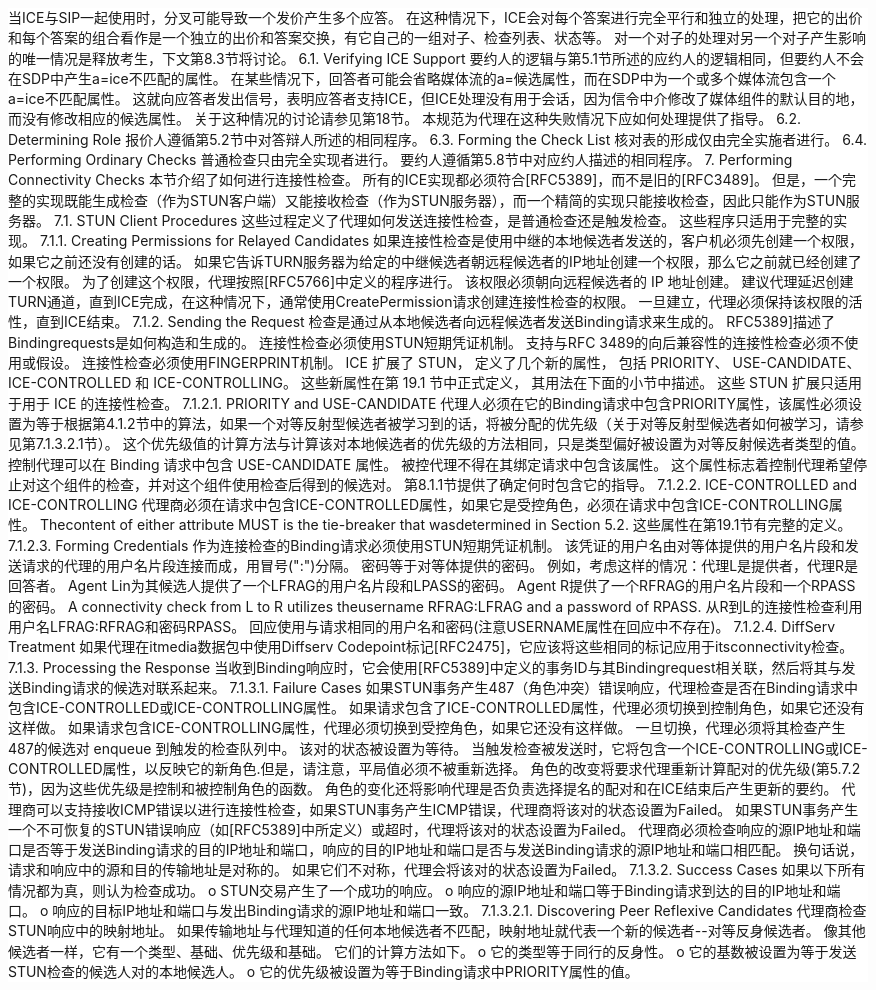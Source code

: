 当ICE与SIP一起使用时，分叉可能导致一个发价产生多个应答。  在这种情况下，ICE会对每个答案进行完全平行和独立的处理，把它的出价和每个答案的组合看作是一个独立的出价和答案交换，有它自己的一组对子、检查列表、状态等。  对一个对子的处理对另一个对子产生影响的唯一情况是释放考生，下文第8.3节将讨论。
6.1.  Verifying ICE Support
要约人的逻辑与第5.1节所述的应约人的逻辑相同，但要约人不会在SDP中产生a=ice不匹配的属性。
在某些情况下，回答者可能会省略媒体流的a=候选属性，而在SDP中为一个或多个媒体流包含一个a=ice不匹配属性。  这就向应答者发出信号，表明应答者支持ICE，但ICE处理没有用于会话，因为信令中介修改了媒体组件的默认目的地，而没有修改相应的候选属性。  关于这种情况的讨论请参见第18节。  本规范为代理在这种失败情况下应如何处理提供了指导。
6.2.  Determining Role
报价人遵循第5.2节中对答辩人所述的相同程序。
6.3.  Forming the Check List
核对表的形成仅由完全实施者进行。
6.4.  Performing Ordinary Checks
普通检查只由完全实现者进行。  要约人遵循第5.8节中对应约人描述的相同程序。
7.  Performing Connectivity Checks
本节介绍了如何进行连接性检查。  所有的ICE实现都必须符合[RFC5389]，而不是旧的[RFC3489]。  但是，一个完整的实现既能生成检查（作为STUN客户端）又能接收检查（作为STUN服务器），而一个精简的实现只能接收检查，因此只能作为STUN服务器。
7.1.  STUN Client Procedures
这些过程定义了代理如何发送连接性检查，是普通检查还是触发检查。  这些程序只适用于完整的实现。
7.1.1.  Creating Permissions for Relayed Candidates
如果连接性检查是使用中继的本地候选者发送的，客户机必须先创建一个权限，如果它之前还没有创建的话。  如果它告诉TURN服务器为给定的中继候选者朝远程候选者的IP地址创建一个权限，那么它之前就已经创建了一个权限。  为了创建这个权限，代理按照[RFC5766]中定义的程序进行。  该权限必须朝向远程候选者的 IP 地址创建。  建议代理延迟创建TURN通道，直到ICE完成，在这种情况下，通常使用CreatePermission请求创建连接性检查的权限。  一旦建立，代理必须保持该权限的活性，直到ICE结束。
7.1.2.  Sending the Request
检查是通过从本地候选者向远程候选者发送Binding请求来生成的。  RFC5389]描述了Bindingrequests是如何构造和生成的。  连接性检查必须使用STUN短期凭证机制。  支持与RFC 3489的向后兼容性的连接性检查必须不使用或假设。  连接性检查必须使用FINGERPRINT机制。
ICE 扩展了 STUN， 定义了几个新的属性， 包括 PRIORITY、 USE-CANDIDATE、 ICE-CONTROLLED 和 ICE-CONTROLLING。  这些新属性在第 19.1 节中正式定义， 其用法在下面的小节中描述。  这些 STUN 扩展只适用于用于 ICE 的连接性检查。
7.1.2.1.  PRIORITY and USE-CANDIDATE
代理人必须在它的Binding请求中包含PRIORITY属性，该属性必须设置为等于根据第4.1.2节中的算法，如果一个对等反射型候选者被学习到的话，将被分配的优先级（关于对等反射型候选者如何被学习，请参见第7.1.3.2.1节）。  这个优先级值的计算方法与计算该对本地候选者的优先级的方法相同，只是类型偏好被设置为对等反射候选者类型的值。
控制代理可以在 Binding 请求中包含 USE-CANDIDATE 属性。  被控代理不得在其绑定请求中包含该属性。  这个属性标志着控制代理希望停止对这个组件的检查，并对这个组件使用检查后得到的候选对。  第8.1.1节提供了确定何时包含它的指导。
7.1.2.2.  ICE-CONTROLLED and ICE-CONTROLLING
代理商必须在请求中包含ICE-CONTROLLED属性，如果它是受控角色，必须在请求中包含ICE-CONTROLLING属性。  Thecontent of either attribute MUST is the tie-breaker that wasdetermined in Section 5.2.  这些属性在第19.1节有完整的定义。
7.1.2.3.  Forming Credentials
作为连接检查的Binding请求必须使用STUN短期凭证机制。  该凭证的用户名由对等体提供的用户名片段和发送请求的代理的用户名片段连接而成，用冒号(":")分隔。  密码等于对等体提供的密码。  例如，考虑这样的情况：代理L是提供者，代理R是回答者。  Agent Lin为其候选人提供了一个LFRAG的用户名片段和LPASS的密码。  Agent R提供了一个RFRAG的用户名片段和一个RPASS的密码。  A connectivity check from L to R utilizes theusername RFRAG:LFRAG and a password of RPASS.  从R到L的连接性检查利用用户名LFRAG:RFRAG和密码RPASS。  回应使用与请求相同的用户名和密码(注意USERNAME属性在回应中不存在)。
7.1.2.4.  DiffServ Treatment
如果代理在itmedia数据包中使用Diffserv Codepoint标记[RFC2475]，它应该将这些相同的标记应用于itsconnectivity检查。
7.1.3.  Processing the Response
当收到Binding响应时，它会使用[RFC5389]中定义的事务ID与其Bindingrequest相关联，然后将其与发送Binding请求的候选对联系起来。
7.1.3.1.  Failure Cases
如果STUN事务产生487（角色冲突）错误响应，代理检查是否在Binding请求中包含ICE-CONTROLLED或ICE-CONTROLLING属性。  如果请求包含了ICE-CONTROLLED属性，代理必须切换到控制角色，如果它还没有这样做。  如果请求包含ICE-CONTROLLING属性，代理必须切换到受控角色，如果它还没有这样做。  一旦切换，代理必须将其检查产生487的候选对 enqueue 到触发的检查队列中。  该对的状态被设置为等待。  当触发检查被发送时，它将包含一个ICE-CONTROLLING或ICE-CONTROLLED属性，以反映它的新角色.但是，请注意，平局值必须不被重新选择。
角色的改变将要求代理重新计算配对的优先级(第5.7.2节)，因为这些优先级是控制和被控制角色的函数。  角色的变化还将影响代理是否负责选择提名的配对和在ICE结束后产生更新的要约。
代理商可以支持接收ICMP错误以进行连接性检查，如果STUN事务产生ICMP错误，代理商将该对的状态设置为Failed。  如果STUN事务产生一个不可恢复的STUN错误响应（如[RFC5389]中所定义）或超时，代理将该对的状态设置为Failed。
代理商必须检查响应的源IP地址和端口是否等于发送Binding请求的目的IP地址和端口，响应的目的IP地址和端口是否与发送Binding请求的源IP地址和端口相匹配。  换句话说，请求和响应中的源和目的传输地址是对称的。  如果它们不对称，代理会将该对的状态设置为Failed。
7.1.3.2.  Success Cases
如果以下所有情况都为真，则认为检查成功。
o STUN交易产生了一个成功的响应。
o 响应的源IP地址和端口等于Binding请求到达的目的IP地址和端口。
o 响应的目标IP地址和端口与发出Binding请求的源IP地址和端口一致。
7.1.3.2.1.  Discovering Peer Reflexive Candidates
代理商检查STUN响应中的映射地址。  如果传输地址与代理知道的任何本地候选者不匹配，映射地址就代表一个新的候选者--对等反身候选者。  像其他候选者一样，它有一个类型、基础、优先级和基础。  它们的计算方法如下。
o 它的类型等于同行的反身性。
o 它的基数被设置为等于发送STUN检查的候选人对的本地候选人。
o 它的优先级被设置为等于Binding请求中PRIORITY属性的值。